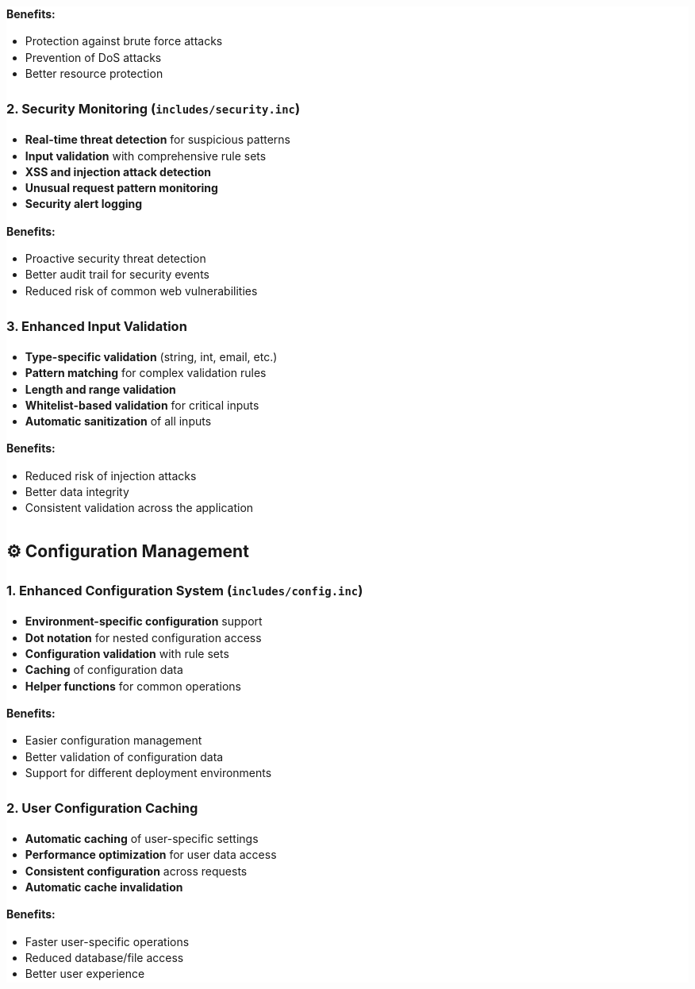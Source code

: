 **Benefits:**
- Protection against brute force attacks
- Prevention of DoS attacks
- Better resource protection

### 2. **Security Monitoring** (`includes/security.inc`)
- **Real-time threat detection** for suspicious patterns
- **Input validation** with comprehensive rule sets
- **XSS and injection attack detection**
- **Unusual request pattern monitoring**
- **Security alert logging**

**Benefits:**
- Proactive security threat detection
- Better audit trail for security events
- Reduced risk of common web vulnerabilities

### 3. **Enhanced Input Validation**
- **Type-specific validation** (string, int, email, etc.)
- **Pattern matching** for complex validation rules
- **Length and range validation**
- **Whitelist-based validation** for critical inputs
- **Automatic sanitization** of all inputs

**Benefits:**
- Reduced risk of injection attacks
- Better data integrity
- Consistent validation across the application

## ⚙️ Configuration Management

### 1. **Enhanced Configuration System** (`includes/config.inc`)
- **Environment-specific configuration** support
- **Dot notation** for nested configuration access
- **Configuration validation** with rule sets
- **Caching** of configuration data
- **Helper functions** for common operations

**Benefits:**
- Easier configuration management
- Better validation of configuration data
- Support for different deployment environments

### 2. **User Configuration Caching**
- **Automatic caching** of user-specific settings
- **Performance optimization** for user data access
- **Consistent configuration** across requests
- **Automatic cache invalidation**

**Benefits:**
- Faster user-specific operations
- Reduced database/file access
- Better user experience
